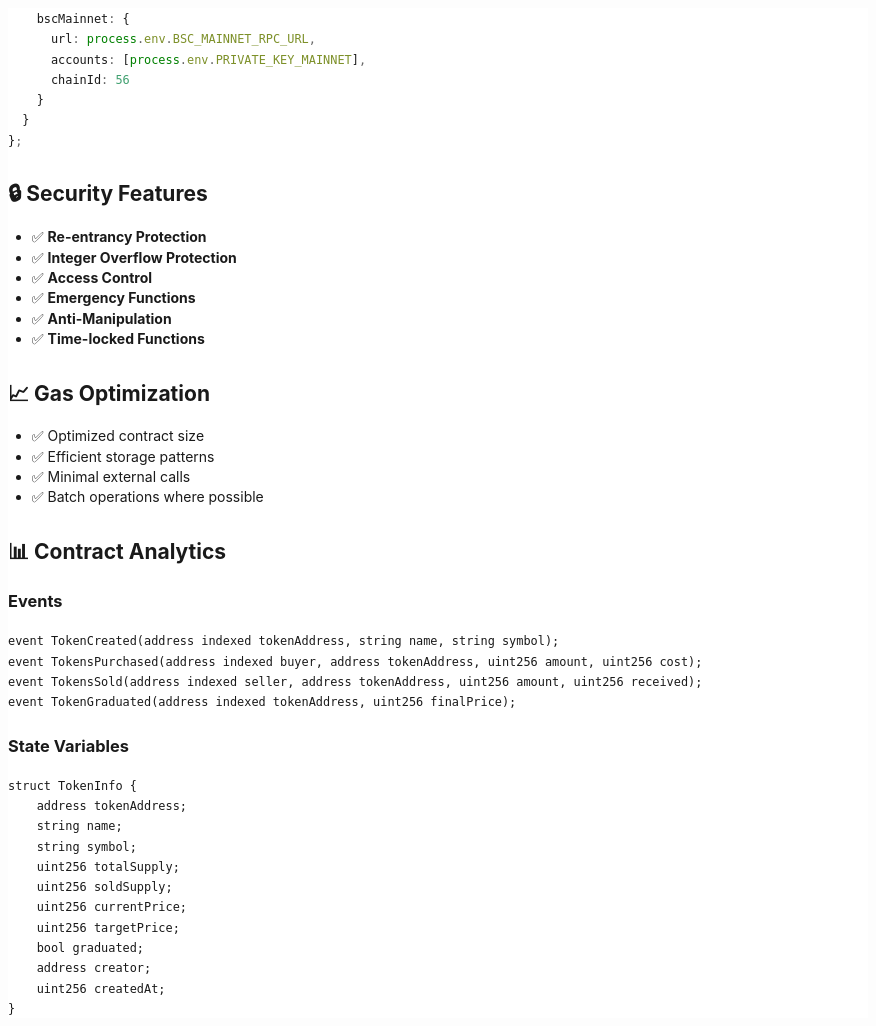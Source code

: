 ```typescript
    bscMainnet: {
      url: process.env.BSC_MAINNET_RPC_URL,
      accounts: [process.env.PRIVATE_KEY_MAINNET],
      chainId: 56
    }
  }
};
```

## 🔒 Security Features

- ✅ **Re-entrancy Protection**
- ✅ **Integer Overflow Protection**
- ✅ **Access Control**
- ✅ **Emergency Functions**
- ✅ **Anti-Manipulation**
- ✅ **Time-locked Functions**

## 📈 Gas Optimization

- ✅ Optimized contract size
- ✅ Efficient storage patterns
- ✅ Minimal external calls
- ✅ Batch operations where possible

## 📊 Contract Analytics

### Events
```solidity
event TokenCreated(address indexed tokenAddress, string name, string symbol);
event TokensPurchased(address indexed buyer, address tokenAddress, uint256 amount, uint256 cost);
event TokensSold(address indexed seller, address tokenAddress, uint256 amount, uint256 received);
event TokenGraduated(address indexed tokenAddress, uint256 finalPrice);
```

### State Variables
```solidity
struct TokenInfo {
    address tokenAddress;
    string name;
    string symbol;
    uint256 totalSupply;
    uint256 soldSupply;
    uint256 currentPrice;
    uint256 targetPrice;
    bool graduated;
    address creator;
    uint256 createdAt;
}
```
